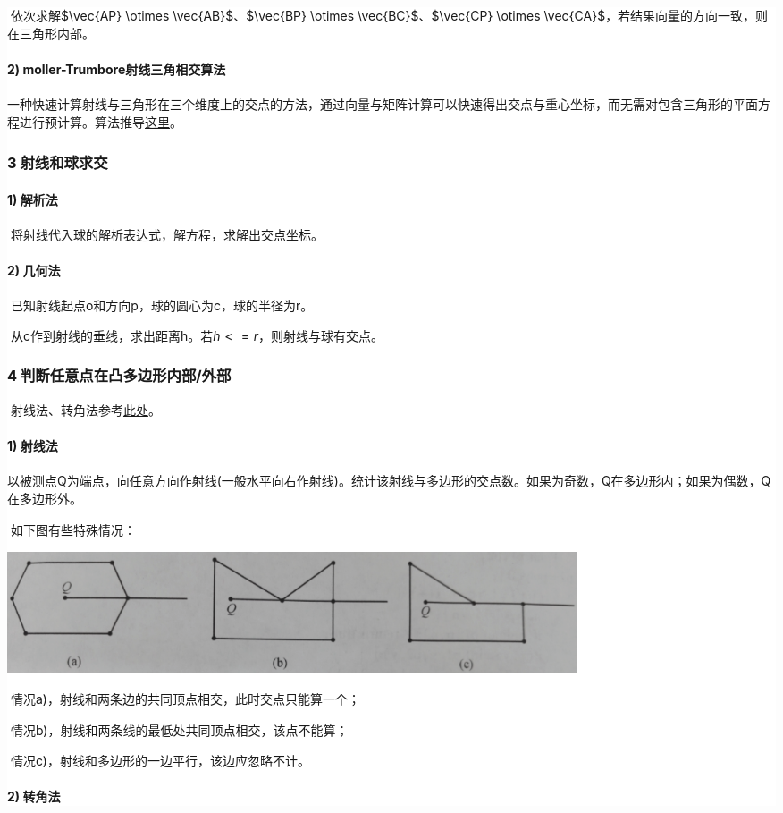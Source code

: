 ​	依次求解$\vec{AP} \otimes \vec{AB}$、$\vec{BP} \otimes \vec{BC}$、$\vec{CP} \otimes \vec{CA}$，若结果向量的方向一致，则在三角形内部。

#### 2) moller-Trumbore射线三角相交算法

​	一种快速计算射线与三角形在三个维度上的交点的方法，通过向量与矩阵计算可以快速得出交点与重心坐标，而无需对包含三角形的平面方程进行预计算。算法推导[这里](https://blog.csdn.net/zhanxi1992/article/details/109903792)。

### 3 射线和球求交

#### 1) 解析法

​	将射线代入球的解析表达式，解方程，求解出交点坐标。

#### 2) 几何法

​	已知射线起点o和方向p，球的圆心为c，球的半径为r。

​	从c作到射线的垂线，求出距离h。若$h<=r$，则射线与球有交点。

### 4 判断任意点在凸多边形内部/外部

​	射线法、转角法参考[此处](https://blog.csdn.net/WilliamSun0122/article/details/77994526)。

#### 1) 射线法

​	以被测点Q为端点，向任意方向作射线(一般水平向右作射线)。统计该射线与多边形的交点数。如果为奇数，Q在多边形内；如果为偶数，Q在多边形外。

​	如下图有些特殊情况：

<img src=".\pic\cg_ray_intersect.png" alt="cg_ray_intersect" style="zoom:80%;" />

​	情况a)，射线和两条边的共同顶点相交，此时交点只能算一个；

​	情况b)，射线和两条线的最低处共同顶点相交，该点不能算；

​	情况c)，射线和多边形的一边平行，该边应忽略不计。

#### 2) 转角法
